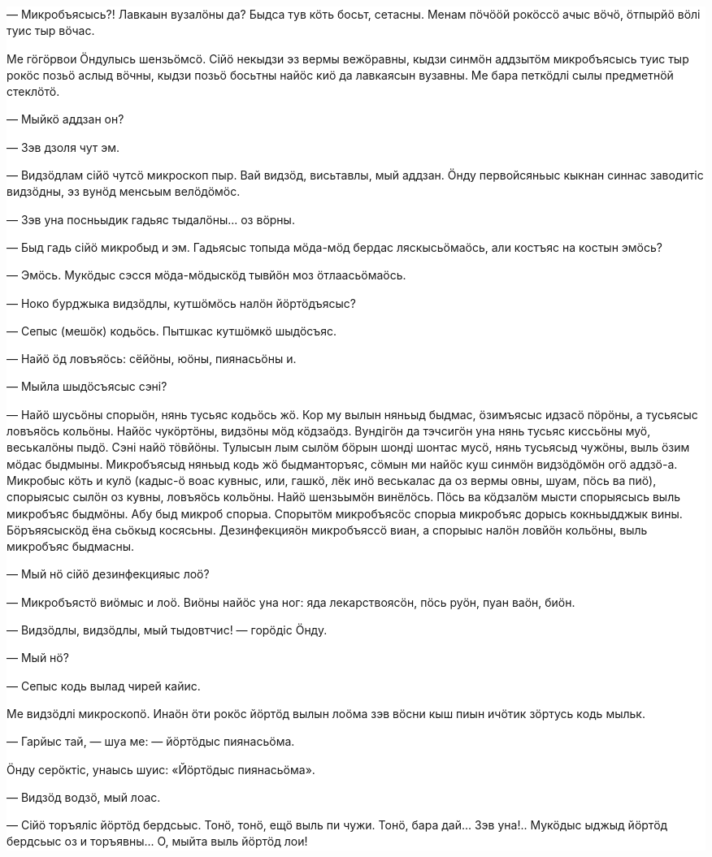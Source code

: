 — Микробъясысь?! Лавкаын вузалӧны да? Быдса тув кӧть босьт, сетасны. Менам пӧчӧӧй рокӧссӧ ачыс вӧчӧ, ӧтпырйӧ вӧлі туис тыр вӧчас.

Ме гӧгӧрвои Ӧндулысь шензьӧмсӧ. Сійӧ некыдзи эз вермы вежӧравны, кыдзи синмӧн аддзытӧм микробъясысь туис тыр рокӧс позьӧ аслыд вӧчны, кыдзи позьӧ босьтны найӧс киӧ да лавкаясын вузавны. Ме бара петкӧдлі сылы предметнӧй стеклӧтӧ.

— Мыйкӧ аддзан он?

— Зэв дзоля чут эм.

— Видзӧдлам сійӧ чутсӧ микроскоп пыр. Вай видзӧд, висьтавлы, мый аддзан. Ӧнду первойсяньыс кыкнан синнас заводитіс видзӧдны, эз вунӧд менсьым велӧдӧмӧс.

— Зэв уна посньыдик гадьяс тыдалӧны... оз вӧрны.

— Быд гадь сійӧ микробыд и эм. Гадьясыс топыда мӧда-мӧд бердас ляскысьӧмаӧсь, али костъяс на костын эмӧсь?

— Эмӧсь. Мукӧдыс сэсся мӧда-мӧдыскӧд тывйӧн моз ӧтлаасьӧмаӧсь.

— Ноко бурджыка видзӧдлы, кутшӧмӧсь налӧн йӧртӧдъясыс?

— Сепыс (мешӧк) кодьӧсь. Пытшкас кутшӧмкӧ шыдӧсъяс.

— Найӧ ӧд ловъяӧсь: сёйӧны, юӧны, пиянасьӧны и.

— Мыйла шыдӧсъясыс сэні?

— Найӧ шусьӧны спорыӧн, нянь тусьяс кодьӧсь жӧ. Кор му вылын няньыд быдмас, ӧзимъясыс идзасӧ пӧрӧны, а тусьясыс ловъяӧсь кольӧны. Найӧс чукӧртӧны, видзӧны мӧд кӧдзаӧдз. Вундігӧн да тэчсигӧн уна нянь тусьяс киссьӧны муӧ, веськалӧны пыдӧ. Сэні найӧ тӧвйӧны. Тулысын лым сылӧм бӧрын шонді шонтас мусӧ, нянь тусьясыд чужӧны, выль ӧзим мӧдас быдмыны. Микробъясыд няньыд кодь жӧ быдманторъяс, сӧмын ми найӧс куш синмӧн видзӧдӧмӧн огӧ аддзӧ-а. Микробыс кӧть и кулӧ (кадыс-ӧ воас кувныс, или, гашкӧ, лёк инӧ веськалас да оз вермы овны, шуам, пӧсь ва пиӧ), спорыясыс сылӧн оз кувны, ловъяӧсь кольӧны. Найӧ шензьымӧн винёлӧсь. Пӧсь ва кӧдзалӧм мысти спорыясысь выль микробъяс быдмӧны. Абу быд микроб спорыа. Спорытӧм микробъясӧс спорыа микробъяс дорысь кокньыдджык вины. Бӧръяясыскӧд ёна сьӧкыд косясьны. Дезинфекцияӧн микробъяссӧ виан, а спорыыс налӧн ловйӧн кольӧны, выль микробъяс быдмасны.

— Мый нӧ сійӧ дезинфекцияыс лоӧ?

— Микробъястӧ виӧмыс и лоӧ. Виӧны найӧс уна ног: яда лекарствоясӧн, пӧсь руӧн, пуан ваӧн, биӧн.

— Видзӧдлы, видзӧдлы, мый тыдовтчис! — горӧдіс Ӧнду.

— Мый нӧ?

— Сепыс кодь вылад чирей кайис.

Ме видзӧдлі микроскопӧ. Инаӧн ӧти рокӧс йӧртӧд вылын лоӧма зэв вӧсни кыш пиын ичӧтик зӧртусь кодь мыльк.

— Гарйыс тай, — шуа ме: — йӧртӧдыс пиянасьӧма.

Ӧнду серӧктіс, унаысь шуис: «Йӧртӧдыс пиянасьӧма».

— Видзӧд водзӧ, мый лоас.

— Сійӧ торъяліс йӧртӧд бердсьыс. Тонӧ, тонӧ, ещӧ выль пи чужи. Тонӧ, бара дай... Зэв уна!.. Мукӧдыс ыджыд йӧртӧд бердсьыс оз и торъявны... О, мыйта выль йӧртӧд лои!
